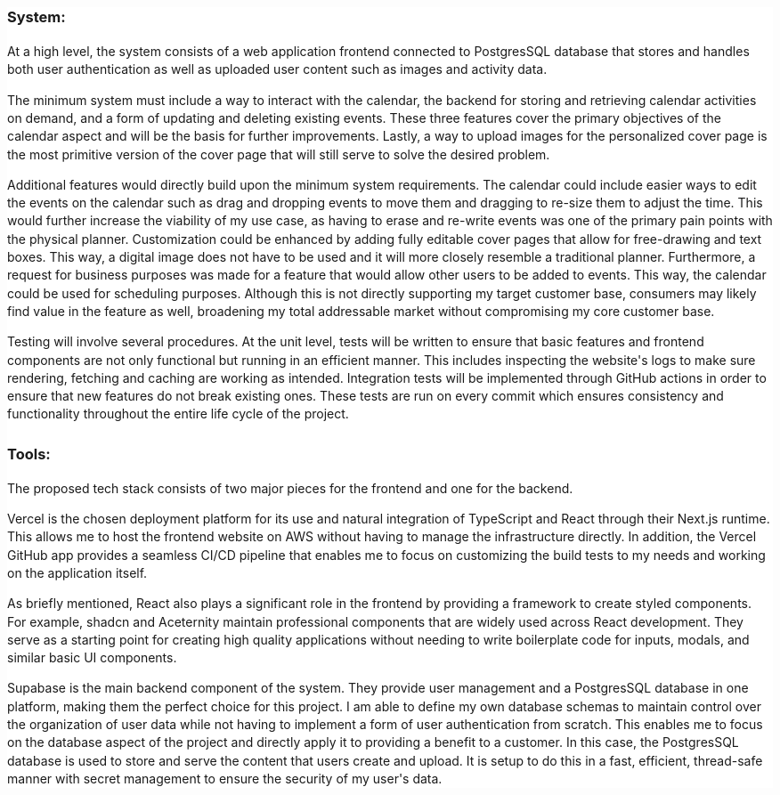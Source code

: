 ### System:

At a high level, the system consists of a web application frontend connected to PostgresSQL database that stores and handles both user authentication as well as uploaded user content such as images and activity data.

The minimum system must include a way to interact with the calendar, the backend for storing and retrieving calendar activities on demand, and a form of updating and deleting existing events.
These three features cover the primary objectives of the calendar aspect and will be the basis for further improvements.
Lastly, a way to upload images for the personalized cover page is the most primitive version of the cover page that will still serve to solve the desired problem.

Additional features would directly build upon the minimum system requirements. The calendar could include easier ways to edit the events on the calendar such as drag and dropping events to move them and dragging to re-size them to adjust the time. This would further increase the viability of my use case, as having to erase and re-write events was one of the primary pain points with the physical planner.
Customization could be enhanced by adding fully editable cover pages that allow for free-drawing and text boxes. This way, a digital image does not have to be used and it will more closely resemble a traditional planner.
Furthermore, a request for business purposes was made for a feature that would allow other users to be added to events. This way, the calendar could be used for scheduling purposes. Although this is not directly supporting my target customer base, consumers may likely find value in the feature as well, broadening my total addressable market without compromising my core customer base.

Testing will involve several procedures. At the unit level, tests will be written to ensure that basic features and frontend components are not only functional but running in an efficient manner. This includes inspecting the website's logs to make sure rendering, fetching and caching are working as intended.
Integration tests will be implemented through GitHub actions in order to ensure that new features do not break existing ones. These tests are run on every commit which ensures consistency and functionality throughout the entire life cycle of the project.

### Tools:

The proposed tech stack consists of two major pieces for the frontend and one for the backend.

Vercel is the chosen deployment platform for its use and natural integration of TypeScript and React through their Next.js runtime. This allows me to host the frontend website on AWS without having to manage the infrastructure directly. In addition, the Vercel GitHub app provides a seamless CI/CD pipeline that enables me to focus on customizing the build tests to my needs and working on the application itself.

As briefly mentioned, React also plays a significant role in the frontend by providing a framework to create styled components. For example, shadcn and Aceternity maintain professional components that are widely used across React development. They serve as a starting point for creating high quality applications without needing to write boilerplate code for inputs, modals, and similar basic UI components.

Supabase is the main backend component of the system. They provide user management and a PostgresSQL database in one platform, making them the perfect choice for this project. I am able to define my own database schemas to maintain control over the organization of user data while not having to implement a form of user authentication from scratch.
This enables me to focus on the database aspect of the project and directly apply it to providing a benefit to a customer. In this case, the PostgresSQL database is used to store and serve the content that users create and upload. It is setup to do this in a fast, efficient, thread-safe manner with secret management to ensure the security of my user's data.
